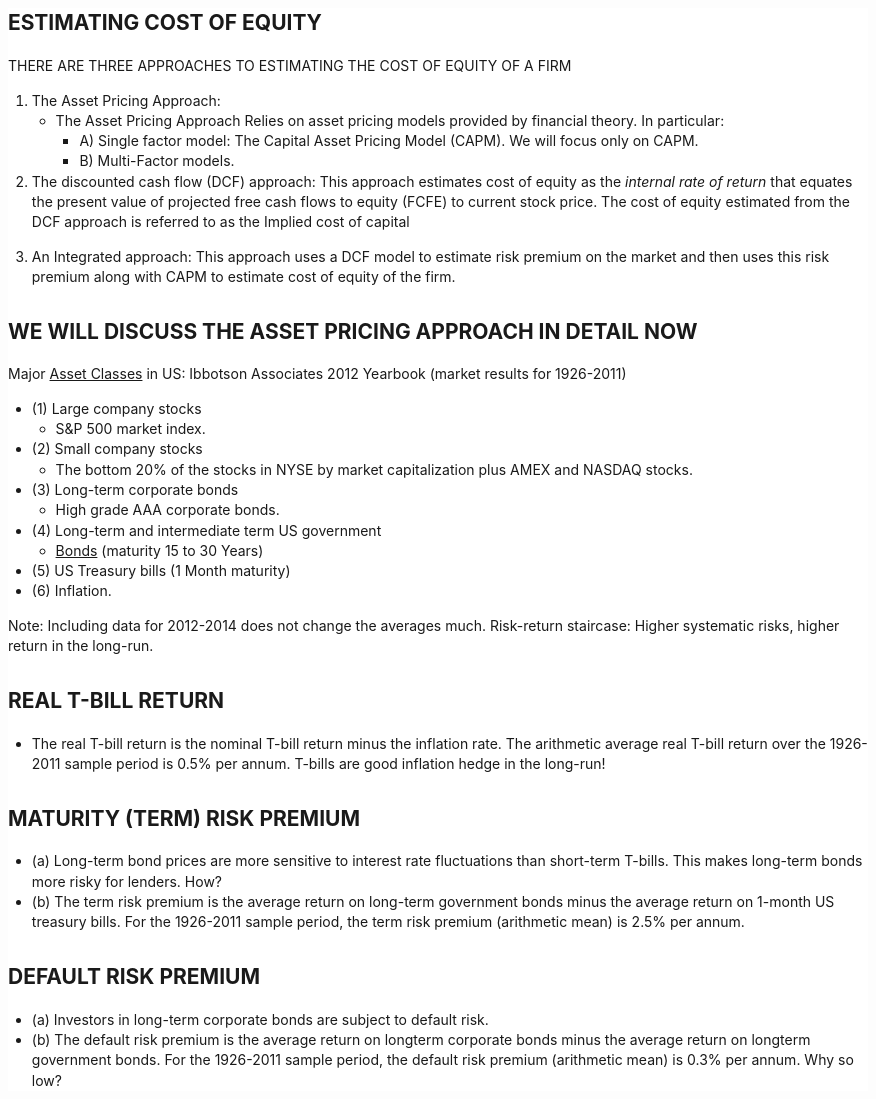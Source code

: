 ## ESTIMATING COST OF EQUITY

THERE ARE THREE APPROACHES TO ESTIMATING THE COST OF EQUITY OF A FIRM
1. The Asset Pricing Approach:
	- The Asset Pricing Approach Relies on asset pricing models provided by financial theory. In particular:
		- A) Single factor model: The Capital Asset Pricing Model (CAPM). We will focus only on CAPM.
		- B) Multi-Factor models.
2. The discounted cash flow (DCF) approach: This approach estimates cost of equity as the *internal rate of return* that equates the present value of projected free cash flows to equity (FCFE) to current stock price. The cost of equity estimated from the DCF approach is referred to as the Implied cost of capital
3) An Integrated approach: This approach uses a DCF model to estimate risk premium on the market and then uses this risk premium along with CAPM to estimate cost of equity of the firm.

## WE WILL DISCUSS THE ASSET PRICING APPROACH IN DETAIL NOW
Major [Asset Classes](Asset%20Classes.md) in US: Ibbotson Associates 2012
Yearbook (market results for 1926-2011)
- (1) Large company stocks
	- S&P 500 market index.
- (2) Small company stocks
	- The bottom 20% of the stocks in NYSE by market capitalization plus AMEX and NASDAQ stocks.
- (3) Long-term corporate bonds
	- High grade AAA corporate bonds.
- (4) Long-term and intermediate term US government
	- [Bonds](Bonds.md) (maturity 15 to 30 Years)
- (5) US Treasury bills (1 Month maturity)
- (6) Inflation.

Note: Including data for 2012-2014 does not change the averages much.
 Risk-return staircase: Higher systematic risks, higher return in the long-run.

## REAL T-BILL RETURN
- The real T-bill return is the nominal T-bill return minus the inflation rate. The arithmetic average real T-bill return over the 1926-2011 sample period is 0.5% per annum. T-bills are good inflation hedge in the long-run!

## MATURITY (TERM) RISK PREMIUM
- (a) Long-term bond prices are more sensitive to interest rate fluctuations than short-term T-bills. This makes long-term bonds more risky for lenders. How?
- (b) The term risk premium is the average return on long-term government bonds minus the average return on 1-month US treasury bills. For the 1926-2011 sample period, the term risk premium (arithmetic mean) is 2.5% per annum.

## DEFAULT RISK PREMIUM
- (a) Investors in long-term corporate bonds are subject to default risk.
- (b) The default risk premium is the average return on longterm corporate bonds minus the average return on longterm government bonds. For the 1926-2011 sample period, the default risk premium (arithmetic mean) is 0.3% per annum. Why so low?
